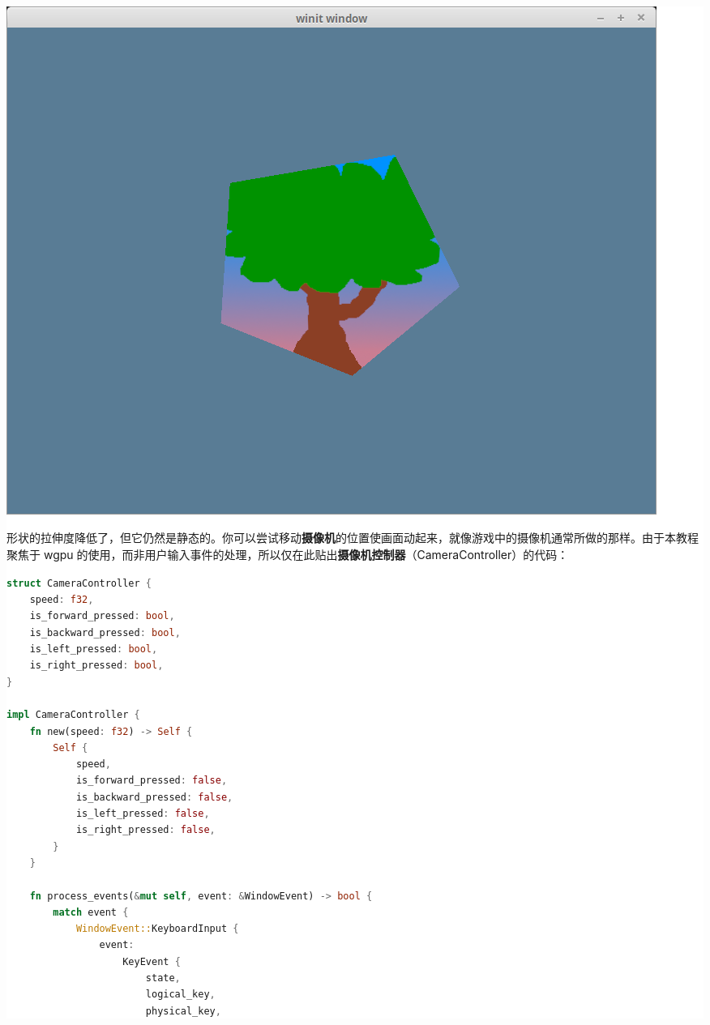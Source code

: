 ![./static-tree.png](./static-tree.png)

形状的拉伸度降低了，但它仍然是静态的。你可以尝试移动**摄像机**的位置使画面动起来，就像游戏中的摄像机通常所做的那样。由于本教程聚焦于 wgpu 的使用，而非用户输入事件的处理，所以仅在此贴出**摄像机控制器**（CameraController）的代码：

```rust
struct CameraController {
    speed: f32,
    is_forward_pressed: bool,
    is_backward_pressed: bool,
    is_left_pressed: bool,
    is_right_pressed: bool,
}

impl CameraController {
    fn new(speed: f32) -> Self {
        Self {
            speed,
            is_forward_pressed: false,
            is_backward_pressed: false,
            is_left_pressed: false,
            is_right_pressed: false,
        }
    }

    fn process_events(&mut self, event: &WindowEvent) -> bool {
        match event {
            WindowEvent::KeyboardInput {
                event:
                    KeyEvent {
                        state,
                        logical_key,
                        physical_key,
```